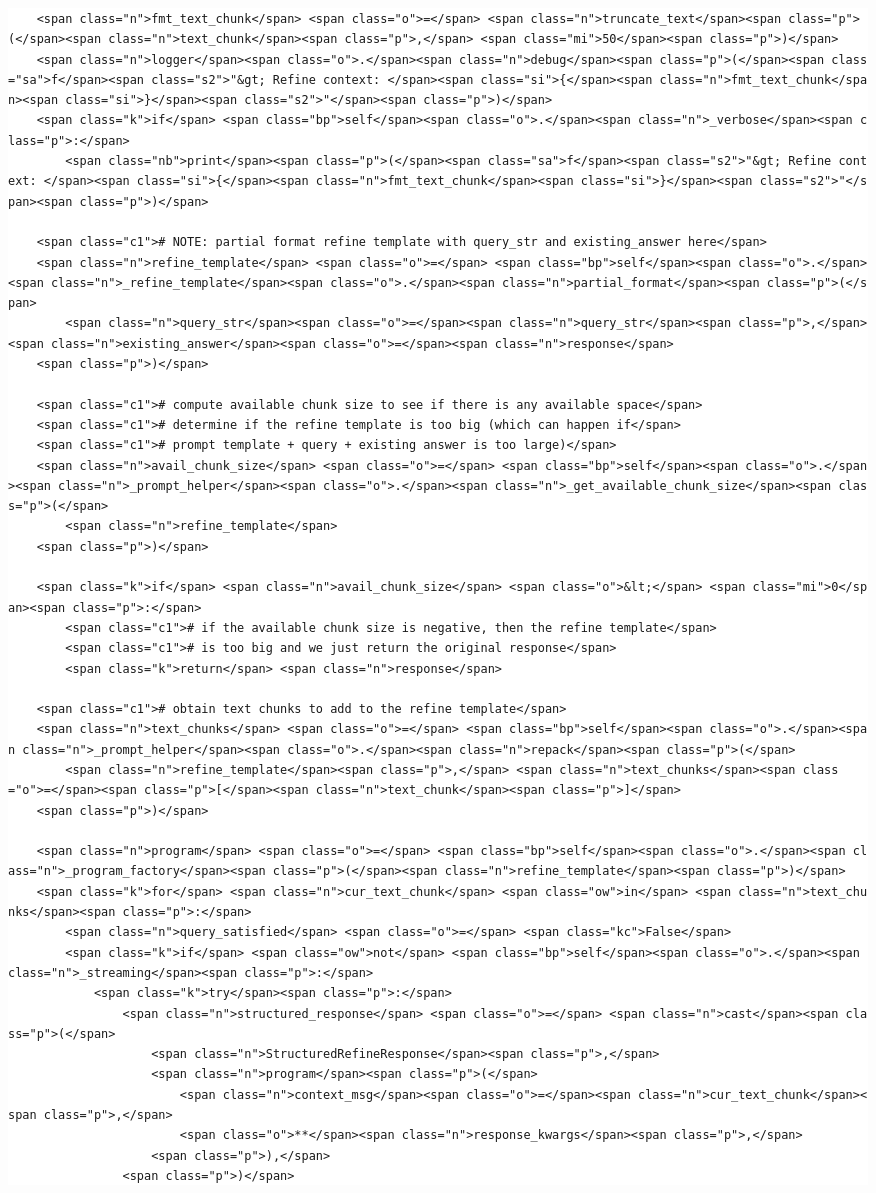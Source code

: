         <span class="n">fmt_text_chunk</span> <span class="o">=</span> <span class="n">truncate_text</span><span class="p">(</span><span class="n">text_chunk</span><span class="p">,</span> <span class="mi">50</span><span class="p">)</span>
        <span class="n">logger</span><span class="o">.</span><span class="n">debug</span><span class="p">(</span><span class="sa">f</span><span class="s2">"&gt; Refine context: </span><span class="si">{</span><span class="n">fmt_text_chunk</span><span class="si">}</span><span class="s2">"</span><span class="p">)</span>
        <span class="k">if</span> <span class="bp">self</span><span class="o">.</span><span class="n">_verbose</span><span class="p">:</span>
            <span class="nb">print</span><span class="p">(</span><span class="sa">f</span><span class="s2">"&gt; Refine context: </span><span class="si">{</span><span class="n">fmt_text_chunk</span><span class="si">}</span><span class="s2">"</span><span class="p">)</span>

        <span class="c1"># NOTE: partial format refine template with query_str and existing_answer here</span>
        <span class="n">refine_template</span> <span class="o">=</span> <span class="bp">self</span><span class="o">.</span><span class="n">_refine_template</span><span class="o">.</span><span class="n">partial_format</span><span class="p">(</span>
            <span class="n">query_str</span><span class="o">=</span><span class="n">query_str</span><span class="p">,</span> <span class="n">existing_answer</span><span class="o">=</span><span class="n">response</span>
        <span class="p">)</span>

        <span class="c1"># compute available chunk size to see if there is any available space</span>
        <span class="c1"># determine if the refine template is too big (which can happen if</span>
        <span class="c1"># prompt template + query + existing answer is too large)</span>
        <span class="n">avail_chunk_size</span> <span class="o">=</span> <span class="bp">self</span><span class="o">.</span><span class="n">_prompt_helper</span><span class="o">.</span><span class="n">_get_available_chunk_size</span><span class="p">(</span>
            <span class="n">refine_template</span>
        <span class="p">)</span>

        <span class="k">if</span> <span class="n">avail_chunk_size</span> <span class="o">&lt;</span> <span class="mi">0</span><span class="p">:</span>
            <span class="c1"># if the available chunk size is negative, then the refine template</span>
            <span class="c1"># is too big and we just return the original response</span>
            <span class="k">return</span> <span class="n">response</span>

        <span class="c1"># obtain text chunks to add to the refine template</span>
        <span class="n">text_chunks</span> <span class="o">=</span> <span class="bp">self</span><span class="o">.</span><span class="n">_prompt_helper</span><span class="o">.</span><span class="n">repack</span><span class="p">(</span>
            <span class="n">refine_template</span><span class="p">,</span> <span class="n">text_chunks</span><span class="o">=</span><span class="p">[</span><span class="n">text_chunk</span><span class="p">]</span>
        <span class="p">)</span>

        <span class="n">program</span> <span class="o">=</span> <span class="bp">self</span><span class="o">.</span><span class="n">_program_factory</span><span class="p">(</span><span class="n">refine_template</span><span class="p">)</span>
        <span class="k">for</span> <span class="n">cur_text_chunk</span> <span class="ow">in</span> <span class="n">text_chunks</span><span class="p">:</span>
            <span class="n">query_satisfied</span> <span class="o">=</span> <span class="kc">False</span>
            <span class="k">if</span> <span class="ow">not</span> <span class="bp">self</span><span class="o">.</span><span class="n">_streaming</span><span class="p">:</span>
                <span class="k">try</span><span class="p">:</span>
                    <span class="n">structured_response</span> <span class="o">=</span> <span class="n">cast</span><span class="p">(</span>
                        <span class="n">StructuredRefineResponse</span><span class="p">,</span>
                        <span class="n">program</span><span class="p">(</span>
                            <span class="n">context_msg</span><span class="o">=</span><span class="n">cur_text_chunk</span><span class="p">,</span>
                            <span class="o">**</span><span class="n">response_kwargs</span><span class="p">,</span>
                        <span class="p">),</span>
                    <span class="p">)</span>
